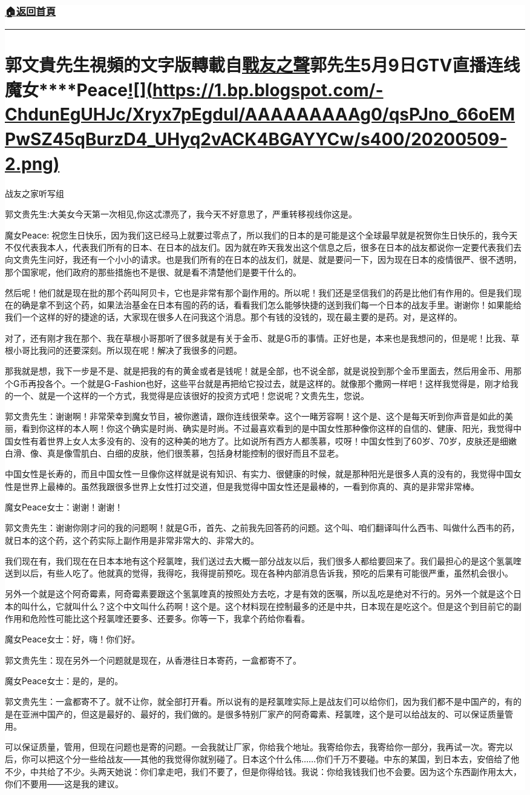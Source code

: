 ###  [:house:返回首頁](https://github.com/ourhimalayas/txt)
---

# 郭文貴先生視頻的文字版轉載自[戰友之聲](http://littleantvoice.blogspot.com)**郭先生****5****月****9****日****GTV****直播连线魔女****Peace**[!\[\](https://1.bp.blogspot.com/-ChdunEgUHJc/Xryx7pEgduI/AAAAAAAAAg0/qsPJno_66oEMPwSZ45qBurzD4_UHyq2vACK4BGAYYCw/s400/20200509-2.png)](http://1.bp.blogspot.com/-ChdunEgUHJc/Xryx7pEgduI/AAAAAAAAAg0/qsPJno_66oEMPwSZ45qBurzD4_UHyq2vACK4BGAYYCw/s1600/20200509-2.png)



战友之家听写组

郭文贵先生:大美女今天第一次相见,你这忒漂亮了，我今天不好意思了，严重转移视线你这是。

魔女Peace: 祝您生日快乐，因为我们这已经马上就要过零点了，所以我们的日本的是可能是这个全球最早就是祝贺你生日快乐的，我今天不仅代表我本人，代表我们所有的日本、在日本的战友们。因为就在昨天我发出这个信息之后，很多在日本的战友都说你一定要代表我们去向文贵先生问好，我还有一个小小的请求。也是我们所有的在日本的战友们，就是、就是要问一下，因为现在日本的疫情很严、很不透明，那个国家呢，他们政府的那些措施也不是很、就是看不清楚他们是要干什么的。

然后呢！他们就是现在批的那个药叫阿贝卡，它也是非常有那个副作用的。所以呢！我们还是坚信我们的药是比他们有作用的。但是我们现在的确是拿不到这个药，如果法治基金在日本有囤的药的话，看看我们怎么能够快捷的送到我们每一个日本的战友手里。谢谢你！如果能给我们一个这样的好的捷途的话，大家现在很多人在问我这个消息。那个有钱的没钱的，现在最主要的是药。对，是这样的。

对了，还有刚才我在那个、我在草根小哥那听了很多就是有关于金币、就是G币的事情。正好也是，本来也是我想问的，但是呢！比我、草根小哥比我问的还要深刻。所以现在呢！解决了我很多的问题。

那我就是想，我下一步是不是、就是把我的有的黄金或者是钱呢！就是全部，也不说全部，就是说投到那个金币里面去，然后用金币、用那个G币再投各个。一个就是G-Fashion也好，这些平台就是再把给它投过去，就是这样的。就像那个撒网一样吧！这样我觉得是，刚才给我的一个、就是一个这样的一个方式，我觉得是应该很好的投资方式吧！您说呢？文贵先生，您说。

郭文贵先生：谢谢啊！非常荣幸到魔女节目，被你邀请，跟你连线很荣幸。这个一睹芳容啊！这个是、这个是每天听到你声音是如此的美丽，看到你这样的本人啊！你这个确实是时尚、确实是时尚。不过最喜欢看到的是中国女性那种像你这样的自信的、健康、阳光，我觉得中国女性有着世界上女人太多没有的、没有的这种美的地方了。比如说所有西方人都羡慕，哎呀！中国女性到了60岁、70岁，皮肤还是细嫩白滑、像、真是像雪肌白、白细的皮肤，他们很羡慕，包括身材能控制的很好而且不显老。

中国女性是长寿的，而且中国女性一旦像你这样就是说有知识、有实力、很健康的时候，就是那种阳光是很多人真的没有的，我觉得中国女性是世界上最棒的。虽然我跟很多世界上女性打过交道，但是我觉得中国女性还是最棒的，一看到你真的、真的是非常非常棒。

魔女Peace女士：谢谢！谢谢！

郭文贵先生：谢谢你刚才问的我的问题啊！就是G币，首先、之前我先回答药的问题。这个叫、咱们翻译叫什么西韦、叫做什么西韦的药，就日本的这个药，这个药实际上副作用是非常非常大的、非常大的。

我们现在有，我们现在在日本本地有这个羟氯喹，我们送过去大概一部分战友以后，我们很多人都给要回来了。我们最担心的是这个氢氯喹送到以后，有些人吃了。他就真的觉得，我得吃，我得提前预吃。现在各种内部消息告诉我，预吃的后果有可能很严重，虽然机会很小。

另外一个就是这个阿奇霉素，阿奇霉素要跟这个氢氯喹真的按照处方去吃，才是有效的医嘱，所以乱吃是绝对不行的。另外一个就是这个日本的叫什么，它就叫什么？这个中文叫什么药啊！这个是。这个材料现在控制最多的还是中共，日本现在是吃这个。但是这个到目前它的副作用和危险性可能比这个羟氯喹还要多、还要多。你等一下，我拿个药给你看看。

魔女Peace女士：好，嗨！你们好。

郭文贵先生：现在另外一个问题就是现在，从香港往日本寄药，一盒都寄不了。

魔女Peace女士：是的，是的。

郭文贵先生：一盒都寄不了。就不让你，就全部打开看。所以说有的是羟氯喹实际上是战友们可以给你们，因为我们都不是中国产的，有的是在亚洲中国产的，但这是最好的、最好的，我们做的。是很多特别厂家产的阿奇霉素、羟氯喹，这个是可以给战友的、可以保证质量管用。

可以保证质量，管用，但现在问题也是寄的问题。一会我就让厂家，你给我个地址。我寄给你去，我寄给你一部分，我再试一次。寄完以后，你可以把这个分一些给战友——其他的我觉得你就别碰了。日本这个什么伟……你们千万不要碰。中东的某国，到日本去，安倍给了他不少，中共给了不少。头两天她说：你们拿走吧，我们不要了，但是你得给钱。我说：你给我钱我们也不会要。因为这个东西副作用太大，你们不要用——这是我的建议。
